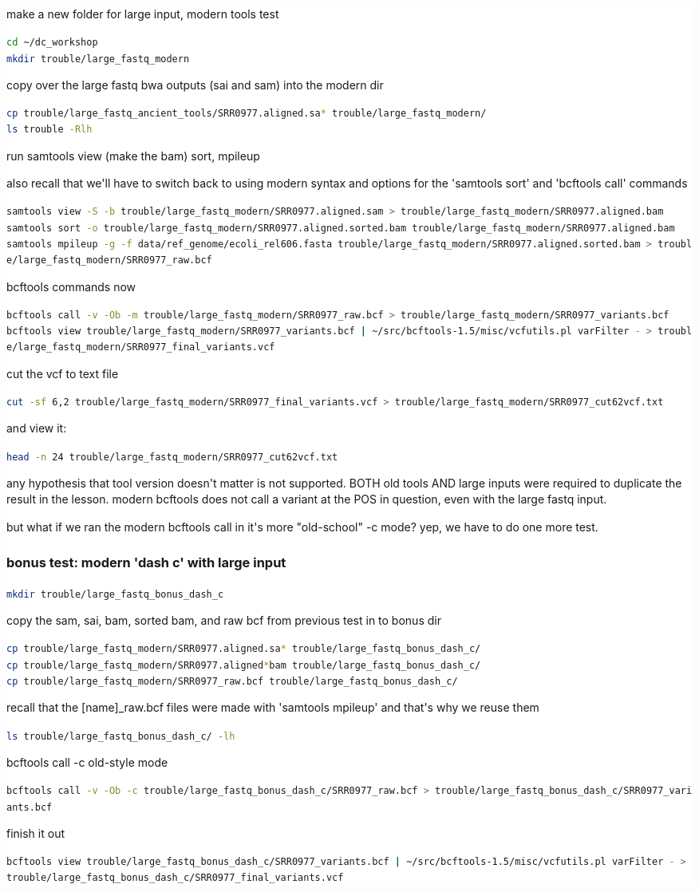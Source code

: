 make a new folder for large input, modern tools test
```bash
cd ~/dc_workshop
mkdir trouble/large_fastq_modern
```
copy over the large fastq bwa outputs (sai and sam) into the modern dir
```bash
cp trouble/large_fastq_ancient_tools/SRR0977.aligned.sa* trouble/large_fastq_modern/
ls trouble -Rlh
```
run samtools view (make the bam) sort, mpileup

also recall that we'll have to switch back to using modern syntax and options for the 'samtools sort' and 'bcftools call' commands
```bash
samtools view -S -b trouble/large_fastq_modern/SRR0977.aligned.sam > trouble/large_fastq_modern/SRR0977.aligned.bam
samtools sort -o trouble/large_fastq_modern/SRR0977.aligned.sorted.bam trouble/large_fastq_modern/SRR0977.aligned.bam
samtools mpileup -g -f data/ref_genome/ecoli_rel606.fasta trouble/large_fastq_modern/SRR0977.aligned.sorted.bam > trouble/large_fastq_modern/SRR0977_raw.bcf
```
bcftools commands now
```bash
bcftools call -v -Ob -m trouble/large_fastq_modern/SRR0977_raw.bcf > trouble/large_fastq_modern/SRR0977_variants.bcf
bcftools view trouble/large_fastq_modern/SRR0977_variants.bcf | ~/src/bcftools-1.5/misc/vcfutils.pl varFilter - > trouble/large_fastq_modern/SRR0977_final_variants.vcf
```
cut the vcf to text file
```bash
cut -sf 6,2 trouble/large_fastq_modern/SRR0977_final_variants.vcf > trouble/large_fastq_modern/SRR0977_cut62vcf.txt
```
and view it:
```bash
head -n 24 trouble/large_fastq_modern/SRR0977_cut62vcf.txt
```
any hypothesis that tool version doesn't matter is not supported. BOTH old tools AND large inputs were required to duplicate the result in the lesson. modern bcftools does not call a variant at the POS in question, even with the large fastq input.

but what if we ran the modern bcftools call in it's more "old-school" -c mode? yep, we have to do one more test.

### bonus test: modern 'dash c' with large input
```bash
mkdir trouble/large_fastq_bonus_dash_c
```
copy the sam, sai, bam, sorted bam, and raw bcf from previous test in to bonus dir
```bash
cp trouble/large_fastq_modern/SRR0977.aligned.sa* trouble/large_fastq_bonus_dash_c/
cp trouble/large_fastq_modern/SRR0977.aligned*bam trouble/large_fastq_bonus_dash_c/
cp trouble/large_fastq_modern/SRR0977_raw.bcf trouble/large_fastq_bonus_dash_c/
```
recall that the [name]_raw.bcf files were made with 'samtools mpileup' and that's why we reuse them
```bash
ls trouble/large_fastq_bonus_dash_c/ -lh
```
bcftools call -c old-style mode
```bash
bcftools call -v -Ob -c trouble/large_fastq_bonus_dash_c/SRR0977_raw.bcf > trouble/large_fastq_bonus_dash_c/SRR0977_variants.bcf
```
finish it out
```bash
bcftools view trouble/large_fastq_bonus_dash_c/SRR0977_variants.bcf | ~/src/bcftools-1.5/misc/vcfutils.pl varFilter - > trouble/large_fastq_bonus_dash_c/SRR0977_final_variants.vcf
```